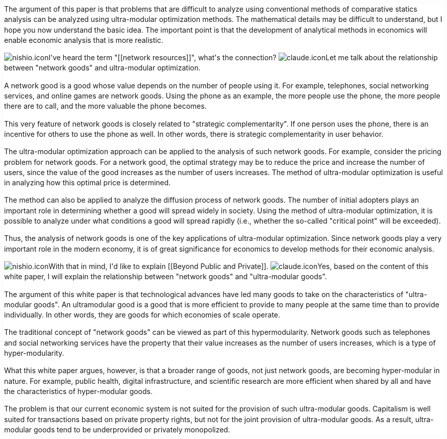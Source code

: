 The argument of this paper is that problems that are difficult to analyze using conventional methods of comparative statics analysis can be analyzed using ultra-modular optimization methods. The mathematical details may be difficult to understand, but I hope you now understand the basic idea. The important point is that the development of analytical methods in economics will enable economic analysis that is more realistic.

<img src='https://scrapbox.io/api/pages/nishio-en/nishio/icon' alt='nishio.icon' height="19.5"/>I've heard the term "[[network resources]]", what's the connection?
<img src='https://scrapbox.io/api/pages/nishio-en/claude/icon' alt='claude.icon' height="19.5"/>Let me talk about the relationship between "network goods" and ultra-modular optimization.

A network good is a good whose value depends on the number of people using it. For example, telephones, social networking services, and online games are network goods. Using the phone as an example, the more people use the phone, the more people there are to call, and the more valuable the phone becomes.

This very feature of network goods is closely related to "strategic complementarity". If one person uses the phone, there is an incentive for others to use the phone as well. In other words, there is strategic complementarity in user behavior.

The ultra-modular optimization approach can be applied to the analysis of such network goods. For example, consider the pricing problem for network goods. For a network good, the optimal strategy may be to reduce the price and increase the number of users, since the value of the good increases as the number of users increases. The method of ultra-modular optimization is useful in analyzing how this optimal price is determined.

The method can also be applied to analyze the diffusion process of network goods. The number of initial adopters plays an important role in determining whether a good will spread widely in society. Using the method of ultra-modular optimization, it is possible to analyze under what conditions a good will spread rapidly (i.e., whether the so-called "critical point" will be exceeded).

Thus, the analysis of network goods is one of the key applications of ultra-modular optimization. Since network goods play a very important role in the modern economy, it is of great significance for economics to develop methods for their economic analysis.

<img src='https://scrapbox.io/api/pages/nishio-en/nishio/icon' alt='nishio.icon' height="19.5"/>With that in mind, I'd like to explain [[Beyond Public and Private]].
<img src='https://scrapbox.io/api/pages/nishio-en/claude/icon' alt='claude.icon' height="19.5"/>Yes, based on the content of this white paper, I will explain the relationship between "network goods" and "ultra-modular goods".

The argument of this white paper is that technological advances have led many goods to take on the characteristics of "ultra-modular goods". An ultramodular good is a good that is more efficient to provide to many people at the same time than to provide individually. In other words, they are goods for which economies of scale operate.

The traditional concept of "network goods" can be viewed as part of this hypermodularity. Network goods such as telephones and social networking services have the property that their value increases as the number of users increases, which is a type of hyper-modularity.

What this white paper argues, however, is that a broader range of goods, not just network goods, are becoming hyper-modular in nature. For example, public health, digital infrastructure, and scientific research are more efficient when shared by all and have the characteristics of hyper-modular goods.

The problem is that our current economic system is not suited for the provision of such ultra-modular goods. Capitalism is well suited for transactions based on private property rights, but not for the joint provision of ultra-modular goods. As a result, ultra-modular goods tend to be underprovided or privately monopolized.
